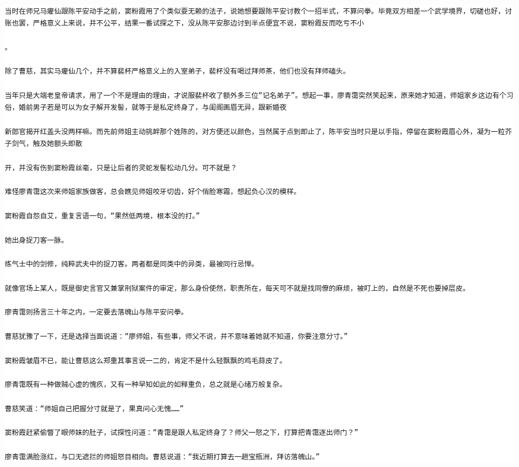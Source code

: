     当时在师兄马癯仙跟陈平安动手之前，窦粉霞用了个类似耍无赖的法子，说她想要跟陈平安讨教个一招半式，不算问拳。毕竟双方相差一个武学境界，切磋也好，讨账也罢，严格意义上来说，并不公平，结果一番试探之下，没从陈平安那边讨到半点便宜不说，窦粉霞反而吃亏不小

    。

    除了曹慈，其实马癯仙几个，并不算裴杯严格意义上的入室弟子，裴杯没有喝过拜师茶，他们也没有拜师磕头。

    当年只是大端老皇帝请求，用了一个不是理由的理由，才说服裴杯收了额外多三位“记名弟子”。想起一事，廖青霭突然笑起来，原来她才知道，师姐家乡这边有个习俗，婚前男子若是可以为女子解开发髻，就等于是私定终身了，与闺阁画眉无异，跟新婚夜

    新郎官揭开红盖头没两样嘛。而先前师姐主动挑衅那个姓陈的，对方便还以颜色，当然属于点到即止了，陈平安当时只是以手指，停留在窦粉霞眉心外，凝为一粒芥子剑气，触及她额头即散

    开，并没有伤到窦粉霞丝毫，只是让后者的灵蛇发髻松动几分。可不就是？

    难怪廖青霭这次来师姐家族做客，总会瞧见师姐咬牙切齿，好个俏脸寒霜，想起负心汉的模样。

    窦粉霞自怨自艾，重复言语一句，“果然低两境，根本没的打。”

    她出身捉刀客一脉。

    练气士中的剑修，纯粹武夫中的捉刀客。两者都是同类中的异类，最被同行忌惮。

    就像官场上某人，既是御史言官又兼掌刑狱案件的审定，那么身份使然，职责所在，每天可不就是找同僚的麻烦，被盯上的，自然是不死也要掉层皮。

    廖青霭则扬言三十年之内，一定要去落魄山与陈平安问拳。

    曹慈犹豫了一下，还是选择当面说道：“廖师姐，有些事，师父不说，并不意味着她就不知道，你要注意分寸。”

    窦粉霞皱眉不已，能让曹慈这么郑重其事言说一二的，肯定不是什么轻飘飘的鸡毛蒜皮了。

    廖青霭既有一种做贼心虚的愧疚，又有一种早知如此的如释重负，总之就是心绪万般复杂。

    曹慈笑道：“师姐自己把握分寸就是了，果真问心无愧……”

    窦粉霞赶紧偷瞥了眼师妹的肚子，试探性问道：“青霭是跟人私定终身了？师父一怒之下，打算把青霭逐出师门？”

    廖青霭满脸涨红，与口无遮拦的师姐怒目相向。曹慈说道：“我近期打算去一趟宝瓶洲，拜访落魄山。”